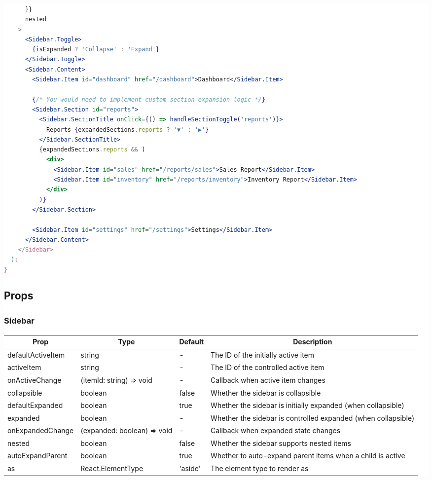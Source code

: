 ```jsx
      }}
      nested
    >
      <Sidebar.Toggle>
        {isExpanded ? 'Collapse' : 'Expand'}
      </Sidebar.Toggle>
      <Sidebar.Content>
        <Sidebar.Item id="dashboard" href="/dashboard">Dashboard</Sidebar.Item>
        
        {/* You would need to implement custom section expansion logic */}
        <Sidebar.Section id="reports">
          <Sidebar.SectionTitle onClick={() => handleSectionToggle('reports')}>
            Reports {expandedSections.reports ? '▼' : '▶'}
          </Sidebar.SectionTitle>
          {expandedSections.reports && (
            <div>
              <Sidebar.Item id="sales" href="/reports/sales">Sales Report</Sidebar.Item>
              <Sidebar.Item id="inventory" href="/reports/inventory">Inventory Report</Sidebar.Item>
            </div>
          )}
        </Sidebar.Section>
        
        <Sidebar.Item id="settings" href="/settings">Settings</Sidebar.Item>
      </Sidebar.Content>
    </Sidebar>
  );
}
```

## Props

### Sidebar

| Prop | Type | Default | Description |
|------|------|---------|-------------|
| defaultActiveItem | string | - | The ID of the initially active item |
| activeItem | string | - | The ID of the controlled active item |
| onActiveChange | (itemId: string) => void | - | Callback when active item changes |
| collapsible | boolean | false | Whether the sidebar is collapsible |
| defaultExpanded | boolean | true | Whether the sidebar is initially expanded (when collapsible) |
| expanded | boolean | - | Whether the sidebar is controlled expanded (when collapsible) |
| onExpandedChange | (expanded: boolean) => void | - | Callback when expanded state changes |
| nested | boolean | false | Whether the sidebar supports nested items |
| autoExpandParent | boolean | true | Whether to auto-expand parent items when a child is active |
| as | React.ElementType | 'aside' | The element type to render as |
